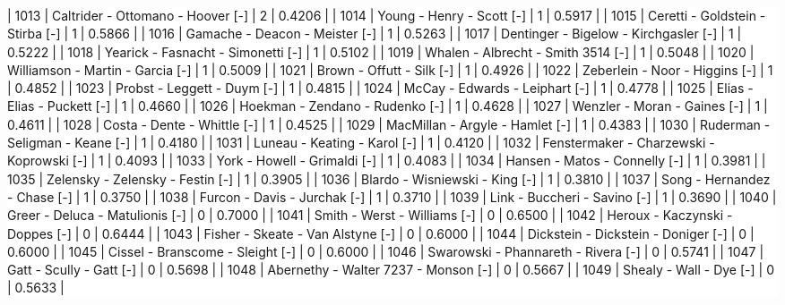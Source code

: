 | 1013 | Caltrider - Ottomano - Hoover [-] | 2 | 0.4206 |
| 1014 | Young - Henry - Scott [-] | 1 | 0.5917 |
| 1015 | Ceretti - Goldstein - Stirba [-] | 1 | 0.5866 |
| 1016 | Gamache - Deacon - Meister [-] | 1 | 0.5263 |
| 1017 | Dentinger - Bigelow - Kirchgasler [-] | 1 | 0.5222 |
| 1018 | Yearick - Fasnacht - Simonetti [-] | 1 | 0.5102 |
| 1019 | Whalen - Albrecht - Smith 3514 [-] | 1 | 0.5048 |
| 1020 | Williamson - Martin - Garcia [-] | 1 | 0.5009 |
| 1021 | Brown - Offutt - Silk [-] | 1 | 0.4926 |
| 1022 | Zeberlein - Noor - Higgins [-] | 1 | 0.4852 |
| 1023 | Probst - Leggett - Duym [-] | 1 | 0.4815 |
| 1024 | McCay - Edwards - Leiphart [-] | 1 | 0.4778 |
| 1025 | Elias - Elias - Puckett [-] | 1 | 0.4660 |
| 1026 | Hoekman - Zendano - Rudenko [-] | 1 | 0.4628 |
| 1027 | Wenzler - Moran - Gaines [-] | 1 | 0.4611 |
| 1028 | Costa - Dente - Whittle [-] | 1 | 0.4525 |
| 1029 | MacMillan - Argyle - Hamlet [-] | 1 | 0.4383 |
| 1030 | Ruderman - Seligman - Keane [-] | 1 | 0.4180 |
| 1031 | Luneau - Keating - Karol [-] | 1 | 0.4120 |
| 1032 | Fenstermaker - Charzewski - Koprowski [-] | 1 | 0.4093 |
| 1033 | York - Howell - Grimaldi [-] | 1 | 0.4083 |
| 1034 | Hansen - Matos - Connelly [-] | 1 | 0.3981 |
| 1035 | Zelensky - Zelensky - Festin [-] | 1 | 0.3905 |
| 1036 | Blardo - Wisniewski - King [-] | 1 | 0.3810 |
| 1037 | Song - Hernandez - Chase [-] | 1 | 0.3750 |
| 1038 | Furcon - Davis - Jurchak [-] | 1 | 0.3710 |
| 1039 | Link - Buccheri - Savino [-] | 1 | 0.3690 |
| 1040 | Greer - Deluca - Matulionis [-] | 0 | 0.7000 |
| 1041 | Smith - Werst - Williams [-] | 0 | 0.6500 |
| 1042 | Heroux - Kaczynski - Doppes [-] | 0 | 0.6444 |
| 1043 | Fisher - Skeate - Van Alstyne [-] | 0 | 0.6000 |
| 1044 | Dickstein - Dickstein - Doniger [-] | 0 | 0.6000 |
| 1045 | Cissel - Branscome - Sleight [-] | 0 | 0.6000 |
| 1046 | Swarowski - Phannareth - Rivera [-] | 0 | 0.5741 |
| 1047 | Gatt - Scully - Gatt [-] | 0 | 0.5698 |
| 1048 | Abernethy - Walter 7237 - Monson [-] | 0 | 0.5667 |
| 1049 | Shealy - Wall - Dye [-] | 0 | 0.5633 |
